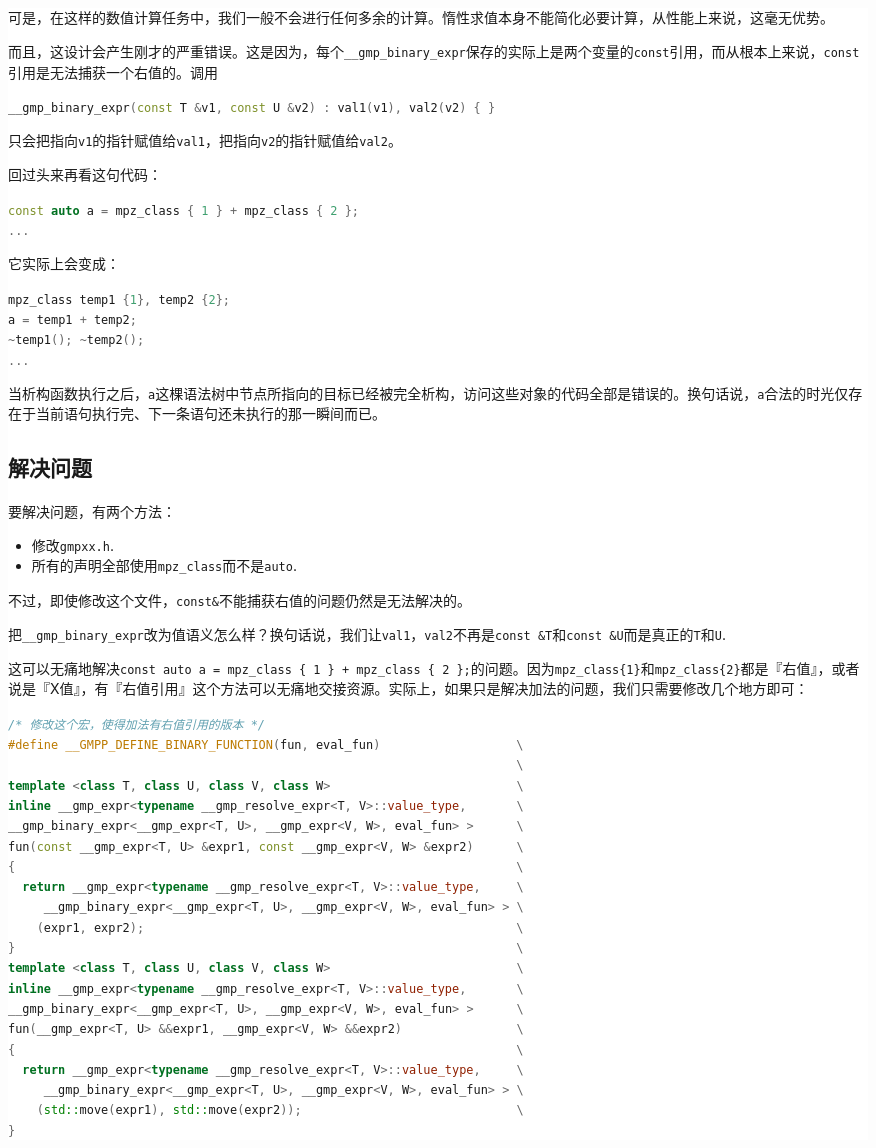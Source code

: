 可是，在这样的数值计算任务中，我们一般不会进行任何多余的计算。惰性求值本身不能简化必要计算，从性能上来说，这毫无优势。

而且，这设计会产生刚才的严重错误。这是因为，每个`__gmp_binary_expr`保存的实际上是两个变量的`const`引用，而从根本上来说，`const`引用是无法捕获一个右值的。调用

```c++
__gmp_binary_expr(const T &v1, const U &v2) : val1(v1), val2(v2) { }
```

只会把指向`v1`的指针赋值给`val1`，把指向`v2`的指针赋值给`val2`。

回过头来再看这句代码：

```c++
const auto a = mpz_class { 1 } + mpz_class { 2 };
...
```

它实际上会变成：

```c++
mpz_class temp1 {1}, temp2 {2};
a = temp1 + temp2;
~temp1(); ~temp2();
...
```

当析构函数执行之后，`a`这棵语法树中节点所指向的目标已经被完全析构，访问这些对象的代码全部是错误的。换句话说，`a`合法的时光仅存在于当前语句执行完、下一条语句还未执行的那一瞬间而已。

## 解决问题

要解决问题，有两个方法：

+ 修改`gmpxx.h`. 
+ 所有的声明全部使用`mpz_class`而不是`auto`.

不过，即使修改这个文件，`const&`不能捕获右值的问题仍然是无法解决的。

把`__gmp_binary_expr`改为值语义怎么样？换句话说，我们让`val1`，`val2`不再是`const &T`和`const &U`而是真正的`T`和`U`. 

这可以无痛地解决`const auto a = mpz_class { 1 } + mpz_class { 2 };`的问题。因为`mpz_class{1}`和`mpz_class{2}`都是『右值』，或者说是『X值』，有『右值引用』这个方法可以无痛地交接资源。实际上，如果只是解决加法的问题，我们只需要修改几个地方即可：

```c++
/* 修改这个宏，使得加法有右值引用的版本 */
#define __GMPP_DEFINE_BINARY_FUNCTION(fun, eval_fun)                   \
                                                                       \
template <class T, class U, class V, class W>                          \
inline __gmp_expr<typename __gmp_resolve_expr<T, V>::value_type,       \
__gmp_binary_expr<__gmp_expr<T, U>, __gmp_expr<V, W>, eval_fun> >      \
fun(const __gmp_expr<T, U> &expr1, const __gmp_expr<V, W> &expr2)      \
{                                                                      \
  return __gmp_expr<typename __gmp_resolve_expr<T, V>::value_type,     \
     __gmp_binary_expr<__gmp_expr<T, U>, __gmp_expr<V, W>, eval_fun> > \
    (expr1, expr2);                                                    \
}                                                                      \
template <class T, class U, class V, class W>                          \
inline __gmp_expr<typename __gmp_resolve_expr<T, V>::value_type,       \
__gmp_binary_expr<__gmp_expr<T, U>, __gmp_expr<V, W>, eval_fun> >      \
fun(__gmp_expr<T, U> &&expr1, __gmp_expr<V, W> &&expr2)                \
{                                                                      \
  return __gmp_expr<typename __gmp_resolve_expr<T, V>::value_type,     \
     __gmp_binary_expr<__gmp_expr<T, U>, __gmp_expr<V, W>, eval_fun> > \
    (std::move(expr1), std::move(expr2));                              \
}
```
